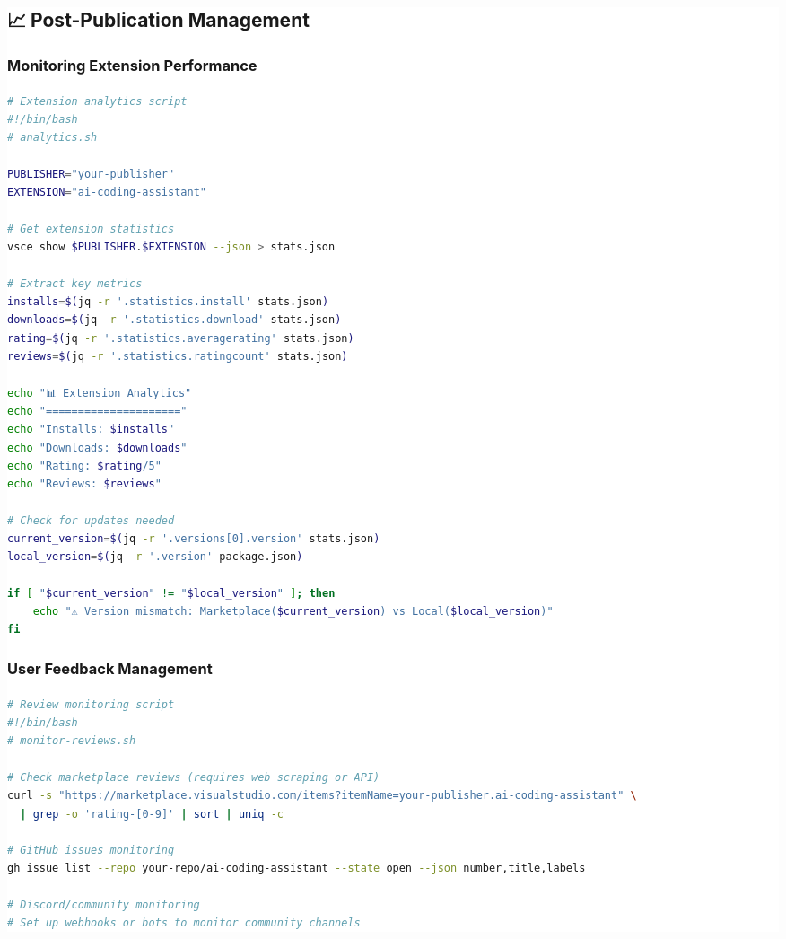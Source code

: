 ## 📈 Post-Publication Management

### Monitoring Extension Performance
```bash
# Extension analytics script
#!/bin/bash
# analytics.sh

PUBLISHER="your-publisher"
EXTENSION="ai-coding-assistant"

# Get extension statistics
vsce show $PUBLISHER.$EXTENSION --json > stats.json

# Extract key metrics
installs=$(jq -r '.statistics.install' stats.json)
downloads=$(jq -r '.statistics.download' stats.json)
rating=$(jq -r '.statistics.averagerating' stats.json)
reviews=$(jq -r '.statistics.ratingcount' stats.json)

echo "📊 Extension Analytics"
echo "====================="
echo "Installs: $installs"
echo "Downloads: $downloads"
echo "Rating: $rating/5"
echo "Reviews: $reviews"

# Check for updates needed
current_version=$(jq -r '.versions[0].version' stats.json)
local_version=$(jq -r '.version' package.json)

if [ "$current_version" != "$local_version" ]; then
    echo "⚠️ Version mismatch: Marketplace($current_version) vs Local($local_version)"
fi
```

### User Feedback Management
```bash
# Review monitoring script
#!/bin/bash
# monitor-reviews.sh

# Check marketplace reviews (requires web scraping or API)
curl -s "https://marketplace.visualstudio.com/items?itemName=your-publisher.ai-coding-assistant" \
  | grep -o 'rating-[0-9]' | sort | uniq -c

# GitHub issues monitoring
gh issue list --repo your-repo/ai-coding-assistant --state open --json number,title,labels

# Discord/community monitoring
# Set up webhooks or bots to monitor community channels
```
